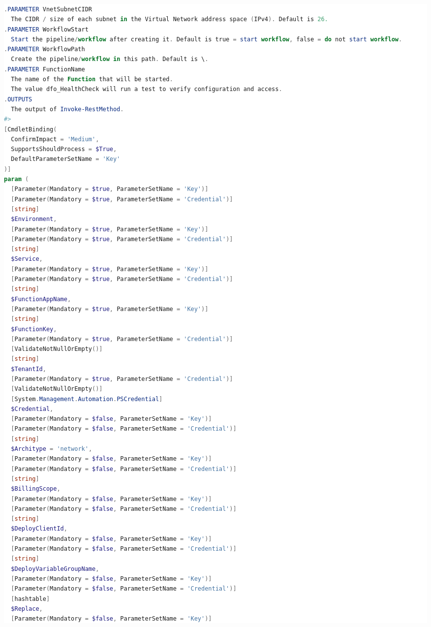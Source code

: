 ```powershell
.PARAMETER VnetSubnetCIDR
  The CIDR / size of each subnet in the Virtual Network address space (IPv4). Default is 26.
.PARAMETER WorkflowStart
  Start the pipeline/workflow after creating it. Default is true = start workflow, false = do not start workflow.
.PARAMETER WorkflowPath
  Create the pipeline/workflow in this path. Default is \.
.PARAMETER FunctionName
  The name of the Function that will be started.
  The value dfo_HealthCheck will run a test to verify configuration and access.
.OUTPUTS
  The output of Invoke-RestMethod.
#>
[CmdletBinding(
  ConfirmImpact = 'Medium',
  SupportsShouldProcess = $True,
  DefaultParameterSetName = 'Key'
)]
param (
  [Parameter(Mandatory = $true, ParameterSetName = 'Key')]
  [Parameter(Mandatory = $true, ParameterSetName = 'Credential')]
  [string]
  $Environment,
  [Parameter(Mandatory = $true, ParameterSetName = 'Key')]
  [Parameter(Mandatory = $true, ParameterSetName = 'Credential')]
  [string]
  $Service,
  [Parameter(Mandatory = $true, ParameterSetName = 'Key')]
  [Parameter(Mandatory = $true, ParameterSetName = 'Credential')]
  [string]
  $FunctionAppName,
  [Parameter(Mandatory = $true, ParameterSetName = 'Key')]
  [string]
  $FunctionKey,
  [Parameter(Mandatory = $true, ParameterSetName = 'Credential')]
  [ValidateNotNullOrEmpty()]
  [string]
  $TenantId,
  [Parameter(Mandatory = $true, ParameterSetName = 'Credential')]
  [ValidateNotNullOrEmpty()]
  [System.Management.Automation.PSCredential]
  $Credential,
  [Parameter(Mandatory = $false, ParameterSetName = 'Key')]
  [Parameter(Mandatory = $false, ParameterSetName = 'Credential')]
  [string]
  $Architype = 'network',
  [Parameter(Mandatory = $false, ParameterSetName = 'Key')]
  [Parameter(Mandatory = $false, ParameterSetName = 'Credential')]
  [string]
  $BillingScope,
  [Parameter(Mandatory = $false, ParameterSetName = 'Key')]
  [Parameter(Mandatory = $false, ParameterSetName = 'Credential')]
  [string]
  $DeployClientId,
  [Parameter(Mandatory = $false, ParameterSetName = 'Key')]
  [Parameter(Mandatory = $false, ParameterSetName = 'Credential')]
  [string]
  $DeployVariableGroupName,
  [Parameter(Mandatory = $false, ParameterSetName = 'Key')]
  [Parameter(Mandatory = $false, ParameterSetName = 'Credential')]
  [hashtable]
  $Replace,
  [Parameter(Mandatory = $false, ParameterSetName = 'Key')]
```